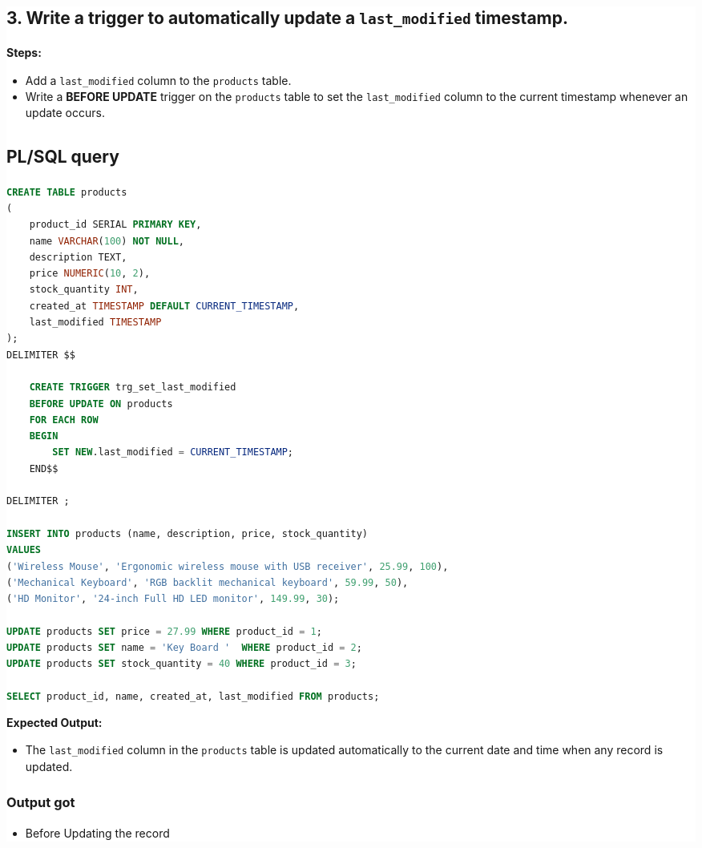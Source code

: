 

## 3. Write a trigger to automatically update a `last_modified` timestamp.
**Steps:**
- Add a `last_modified` column to the `products` table.
- Write a **BEFORE UPDATE** trigger on the `products` table to set the `last_modified` column to the current timestamp whenever an update occurs.

## PL/SQL query
```sql
CREATE TABLE products 
(
    product_id SERIAL PRIMARY KEY,
    name VARCHAR(100) NOT NULL,
    description TEXT,
    price NUMERIC(10, 2),
    stock_quantity INT,
    created_at TIMESTAMP DEFAULT CURRENT_TIMESTAMP,
    last_modified TIMESTAMP
);
DELIMITER $$

    CREATE TRIGGER trg_set_last_modified
    BEFORE UPDATE ON products
    FOR EACH ROW
    BEGIN
        SET NEW.last_modified = CURRENT_TIMESTAMP;
    END$$

DELIMITER ;

INSERT INTO products (name, description, price, stock_quantity)
VALUES 
('Wireless Mouse', 'Ergonomic wireless mouse with USB receiver', 25.99, 100),
('Mechanical Keyboard', 'RGB backlit mechanical keyboard', 59.99, 50),
('HD Monitor', '24-inch Full HD LED monitor', 149.99, 30);

UPDATE products SET price = 27.99 WHERE product_id = 1;
UPDATE products SET name = 'Key Board '  WHERE product_id = 2;
UPDATE products SET stock_quantity = 40 WHERE product_id = 3;

SELECT product_id, name, created_at, last_modified FROM products;
```
**Expected Output:**
- The `last_modified` column in the `products` table is updated automatically to the current date and time when any record is updated.
### Output got
- Before Updating the record
